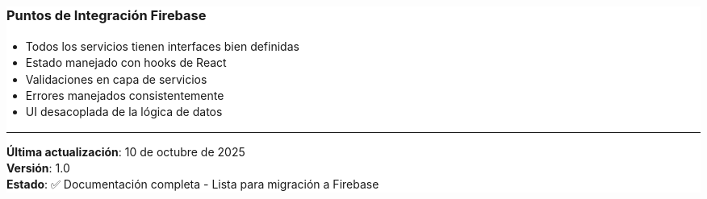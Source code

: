 ### Puntos de Integración Firebase
- Todos los servicios tienen interfaces bien definidas
- Estado manejado con hooks de React
- Validaciones en capa de servicios
- Errores manejados consistentemente
- UI desacoplada de la lógica de datos

---

**Última actualización**: 10 de octubre de 2025  
**Versión**: 1.0  
**Estado**: ✅ Documentación completa - Lista para migración a Firebase
